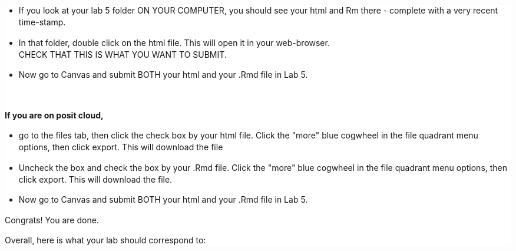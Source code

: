 -   If you look at your lab 5 folder ON YOUR COMPUTER, you should see your html and Rm there - complete with a very recent time-stamp.

-   In that folder, double click on the html file. This will open it in your web-browser.\
    CHECK THAT THIS IS WHAT YOU WANT TO SUBMIT.

-   Now go to Canvas and submit BOTH your html and your .Rmd file in Lab 5.

<br>

**If you are on posit cloud,**

-   go to the files tab, then click the check box by your html file. Click the "more" blue cogwheel in the file quadrant menu options, then click export. This will download the file

-   Uncheck the box and check the box by your .Rmd file. Click the "more" blue cogwheel in the file quadrant menu options, then click export. This will download the file.

-   Now go to Canvas and submit BOTH your html and your .Rmd file in Lab 5.

Congrats! You are done.

Overall, here is what your lab should correspond to:


